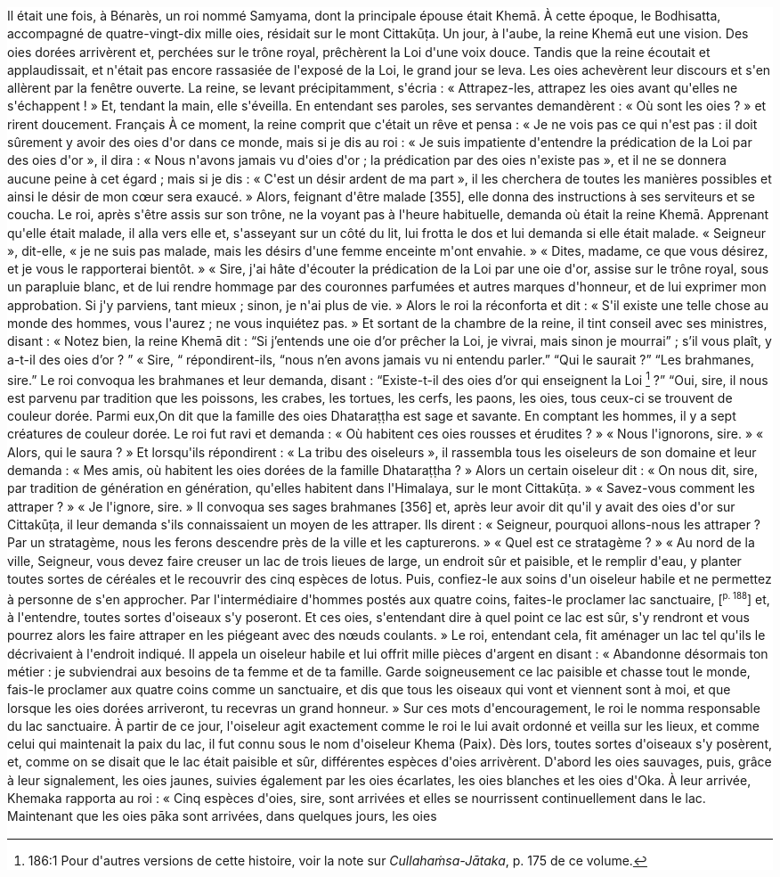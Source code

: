 Il était une fois, à Bénarès, un roi nommé Samyama, dont la principale épouse était Khemā. À cette époque, le Bodhisatta, accompagné de quatre-vingt-dix mille oies, résidait sur le mont Cittakūṭa. Un jour, à l'aube, la reine Khemā eut une vision. Des oies dorées arrivèrent et, perchées sur le trône royal, prêchèrent la Loi d'une voix douce. Tandis que la reine écoutait et applaudissait, et n'était pas encore rassasiée de l'exposé de la Loi, le grand jour se leva. Les oies achevèrent leur discours et s'en allèrent par la fenêtre ouverte. La reine, se levant précipitamment, s'écria : « Attrapez-les, attrapez les oies avant qu'elles ne s'échappent ! » Et, tendant la main, elle s'éveilla. En entendant ses paroles, ses servantes demandèrent : « Où sont les oies ? » et rirent doucement. Français À ce moment, la reine comprit que c'était un rêve et pensa : « Je ne vois pas ce qui n'est pas : il doit sûrement y avoir des oies d'or dans ce monde, mais si je dis au roi : « Je suis impatiente d'entendre la prédication de la Loi par des oies d'or », il dira : « Nous n'avons jamais vu d'oies d'or ; la prédication par des oies n'existe pas », et il ne se donnera aucune peine à cet égard ; mais si je dis : « C'est un désir ardent de ma part », il les cherchera de toutes les manières possibles et ainsi le désir de mon cœur sera exaucé. » Alors, feignant d'être malade \[355\], elle donna des instructions à ses serviteurs et se coucha. Le roi, après s'être assis sur son trône, ne la voyant pas à l'heure habituelle, demanda où était la reine Khemā. Apprenant qu'elle était malade, il alla vers elle et, s'asseyant sur un côté du lit, lui frotta le dos et lui demanda si elle était malade. « Seigneur », dit-elle, « je ne suis pas malade, mais les désirs d'une femme enceinte m'ont envahie. » « Dites, madame, ce que vous désirez, et je vous le rapporterai bientôt. » « Sire, j'ai hâte d'écouter la prédication de la Loi par une oie d'or, assise sur le trône royal, sous un parapluie blanc, et de lui rendre hommage par des couronnes parfumées et autres marques d'honneur, et de lui exprimer mon approbation. Si j'y parviens, tant mieux ; sinon, je n'ai plus de vie. » Alors le roi la réconforta et dit : « S'il existe une telle chose au monde des hommes, vous l'aurez ; ne vous inquiétez pas. » Et sortant de la chambre de la reine, il tint conseil avec ses ministres, disant : « Notez bien, la reine Khemā dit : “Si j’entends une oie d’or prêcher la Loi, je vivrai, mais sinon je mourrai” ; s’il vous plaît, y a-t-il des oies d’or ? ” « Sire, “ répondirent-ils, “nous n’en avons jamais vu ni entendu parler.” “Qui le saurait ?” “Les brahmanes, sire.” Le roi convoqua les brahmanes et leur demanda, disant : “Existe-t-il des oies d’or qui enseignent la Loi [^168] ?” “Oui, sire, il nous est parvenu par tradition que les poissons, les crabes, les tortues, les cerfs, les paons, les oies, tous ceux-ci se trouvent de couleur dorée. Parmi eux,On dit que la famille des oies Dhataraṭṭha ​​est sage et savante. En comptant les hommes, il y a sept créatures de couleur dorée. Le roi fut ravi et demanda : « Où habitent ces oies rousses et érudites ? » « Nous l'ignorons, sire. » « Alors, qui le saura ? » Et lorsqu'ils répondirent : « La tribu des oiseleurs », il rassembla tous les oiseleurs de son domaine et leur demanda : « Mes amis, où habitent les oies dorées de la famille Dhataraṭṭha ​​? » Alors un certain oiseleur dit : « On nous dit, sire, par tradition de génération en génération, qu'elles habitent dans l'Himalaya, sur le mont Cittakūṭa. » « Savez-vous comment les attraper ? » « Je l'ignore, sire. » Il convoqua ses sages brahmanes [356] et, après leur avoir dit qu'il y avait des oies d'or sur Cittakūṭa, il leur demanda s'ils connaissaient un moyen de les attraper. Ils dirent : « Seigneur, pourquoi allons-nous les attraper ? Par un stratagème, nous les ferons descendre près de la ville et les capturerons. » « Quel est ce stratagème ? » « Au nord de la ville, Seigneur, vous devez faire creuser un lac de trois lieues de large, un endroit sûr et paisible, et le remplir d'eau, y planter toutes sortes de céréales et le recouvrir des cinq espèces de lotus. Puis, confiez-le aux soins d'un oiseleur habile et ne permettez à personne de s'en approcher. Par l'intermédiaire d'hommes postés aux quatre coins, faites-le proclamer lac sanctuaire, <span id="p188">[<sup><small>p. 188</small></sup>]</span> et, à l'entendre, toutes sortes d'oiseaux s'y poseront. Et ces oies, s'entendant dire à quel point ce lac est sûr, s'y rendront et vous pourrez alors les faire attraper en les piégeant avec des nœuds coulants. » Le roi, entendant cela, fit aménager un lac tel qu'ils le décrivaient à l'endroit indiqué. Il appela un oiseleur habile et lui offrit mille pièces d'argent en disant : « Abandonne désormais ton métier : je subviendrai aux besoins de ta femme et de ta famille. Garde soigneusement ce lac paisible et chasse tout le monde, fais-le proclamer aux quatre coins comme un sanctuaire, et dis que tous les oiseaux qui vont et viennent sont à moi, et que lorsque les oies dorées arriveront, tu recevras un grand honneur. » Sur ces mots d'encouragement, le roi le nomma responsable du lac sanctuaire. À partir de ce jour, l'oiseleur agit exactement comme le roi le lui avait ordonné et veilla sur les lieux, et comme celui qui maintenait la paix du lac, il fut connu sous le nom d'oiseleur Khema (Paix). Dès lors, toutes sortes d'oiseaux s'y posèrent, et, comme on se disait que le lac était paisible et sûr, différentes espèces d'oies arrivèrent. D'abord les oies sauvages, puis, grâce à leur signalement, les oies jaunes, suivies également par les oies écarlates, les oies blanches et les oies d'Oka. À leur arrivée, Khemaka rapporta au roi : « Cinq espèces d'oies, sire, sont arrivées et elles se nourrissent continuellement dans le lac. Maintenant que les oies pāka sont arrivées, dans quelques jours, les oies

[^168]: 186:1 Pour d'autres versions de cette histoire, voir la note sur _Cullahaṁsa-Jātaka_, p. 175 de ce volume.
[^169]: 187:1 Une lecture donne _Ācariyā,_ « Mes maîtres, y a-t-il des oies d'or ? »
[^170]: 190:1 Prenant le v. 1. _pādo chijjeyya._ Le pluriel _pādā_ dans le texte doit être erroné, car l'oie royale n'avait qu'une seule patte piégée.
[^171]: 190:2 _mā anīghāya hāpesi,_ cf. _Jāt._ IV. 424. 21. _hāpeti_ est ici construit avec un datif au lieu de l'accusatif plus habituel.
[^172]: 191:1 _aparibrūhayi._ Pour la forme du mot, cf. Whitney's _Skt Grammar_ § 1087, pour la signification, cf. _Jāt._ III. 31. 14 et 191. 5.
[^174]: 191:3 _saṅgāhaka,_ _Jāt._ III. 262. 21, IV. 110. 20, est expliqué comme « conciliant au moyen des quatre vertus royales appelées les saṅgahavatthus. »
[^175]: 192:1 Cette ligne apparaît dans l'histoire précédente, p. 180.
[^176]: 193:1 Lecture _Saṁyama n°_
[^177]: 194:1 Littéralement « avec des marques de bon augure sur la cuisse ».
[^179]: 194:3 Les paroles insensées sont ici comparées au bruit de l'eau bouillante ou peut-être au crépitement des épines sous le pot, et aussi au bruit des oiseaux qui fondent sur un champ de céréales.
[^180]: 195:1 Ces lignes apparaissent dans _Jāt._ II. p. 228, version anglaise.
[^181]: 195:2 Pour _appaṭibhāna_ dans le sens de « pas prêt à répondre », cf. _Jāt._ IV. 304. 16, VI. 246. 15.
[^182]: 197:1 Le texte ici est insatisfaisant, donnant _ādānāni_, tandis que la glose du commentateur donne « aire d'alimentation », comme s'il s'agissait de _adanāni_, donc _ādanesanam_ devrait peut-être être _adanesanam_, cf. _Jāt_. IV. 223. 4, _ghāsesanam care._
[^183]: 197:2 Prendre le vḷ. _ghaṭassito._
[^184]: 198:1 Je ne trouve ni _kīṭa_ ni la glose du commentateur _cāṭipāla :_ il s'agit probablement d'une arme ou d'une pièce d'armure défensive.
[^185]: 198:2 Cette ligne apparaît _supra,_ p. 139, où voir note.
[^186]: 199:1 Les douze lignes suivantes apparaissent _supra,_ p. 183.
[^187]: 200:1 Pour l'expression _khilaṁ pabhindati_, cf. l'édition de Fausböll du _Sutta Nipāta_, 973, et le Glossaire, Pt. II. p. 92.